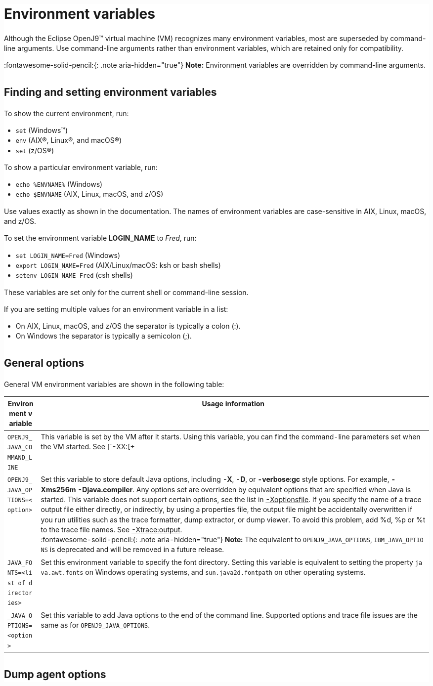 

# Environment variables

Although the Eclipse OpenJ9&trade; virtual machine (VM) recognizes many environment variables, most are superseded by command-line arguments. Use command-line arguments rather than environment variables, which are retained only for compatibility.

:fontawesome-solid-pencil:{: .note aria-hidden="true"} **Note:** Environment variables are overridden by command-line arguments.

## Finding and setting environment variables

To show the current environment, run:

-   `set` (Windows&trade;)
-   `env` (AIX&reg;, Linux&reg;, and macOS&reg;)
-   `set` (z/OS&reg;)

To show a particular environment variable, run:

-   `echo %ENVNAME%` (Windows)
-   `echo $ENVNAME` (AIX, Linux, macOS, and z/OS)

Use values exactly as shown in the documentation. The names of environment variables are case-sensitive in AIX, Linux, macOS, and z/OS.

To set the environment variable **LOGIN\_NAME** to *Fred*, run:

-   `set LOGIN_NAME=Fred` (Windows)
-   `export LOGIN_NAME=Fred` (AIX/Linux/macOS: ksh or bash shells)
-   `setenv LOGIN_NAME Fred` (csh shells)

These variables are set only for the current shell or command-line session.

If you are setting multiple values for an environment variable in a list:

-   On AIX, Linux, macOS, and z/OS the separator is typically a colon (:).
-   On Windows the separator is typically a semicolon (;).

## General options

General VM environment variables are shown in the following table:

|Environment&nbsp;variable                | Usage information                                                                                |
|-----------------------------------------|--------------------------------------------------------------------------------------------------|
|`OPENJ9_JAVA_COMMAND_LINE`               | This variable is set by the VM after it starts. Using this variable, you can find the command-line parameters set when the VM started. See [`-XX:[+|-]OpenJ9CommandLineEnv`](xxopenj9commandlineenv.md) for more information. |
|`OPENJ9_JAVA_OPTIONS=<option>`           | Set this variable to store default Java options, including **-X**, **-D**, or **-verbose:gc** style options. For example, **-Xms256m -Djava.compiler**. Any options set are overridden by equivalent options that are specified when Java is started. This variable does not support certain options, see the list in [-Xoptionsfile](xoptionsfile.md). If you specify the name of a trace output file either directly, or indirectly, by using a properties file, the output file might be accidentally overwritten if you run utilities such as the trace formatter, dump extractor, or dump viewer. To avoid this problem, add %d, %p or %t to the trace file names. See [-Xtrace:output](xtrace.md)</a>.<br/>:fontawesome-solid-pencil:{: .note aria-hidden="true"} **Note:** The equivalent to `OPENJ9_JAVA_OPTIONS`, `IBM_JAVA_OPTIONS` is deprecated and will be removed in a future release. |
|`JAVA_FONTS=<list of directories>`       | Set this environment variable to specify the font directory. Setting this variable is equivalent to setting the property `java.awt.fonts` on Windows operating systems, and `sun.java2d.fontpath` on other operating systems. |
|`_JAVA_OPTIONS=<option>`                 | Set this variable to add Java options to the end of the command line. Supported options and trace file issues are the same as for `OPENJ9_JAVA_OPTIONS`. |


## Dump agent options
